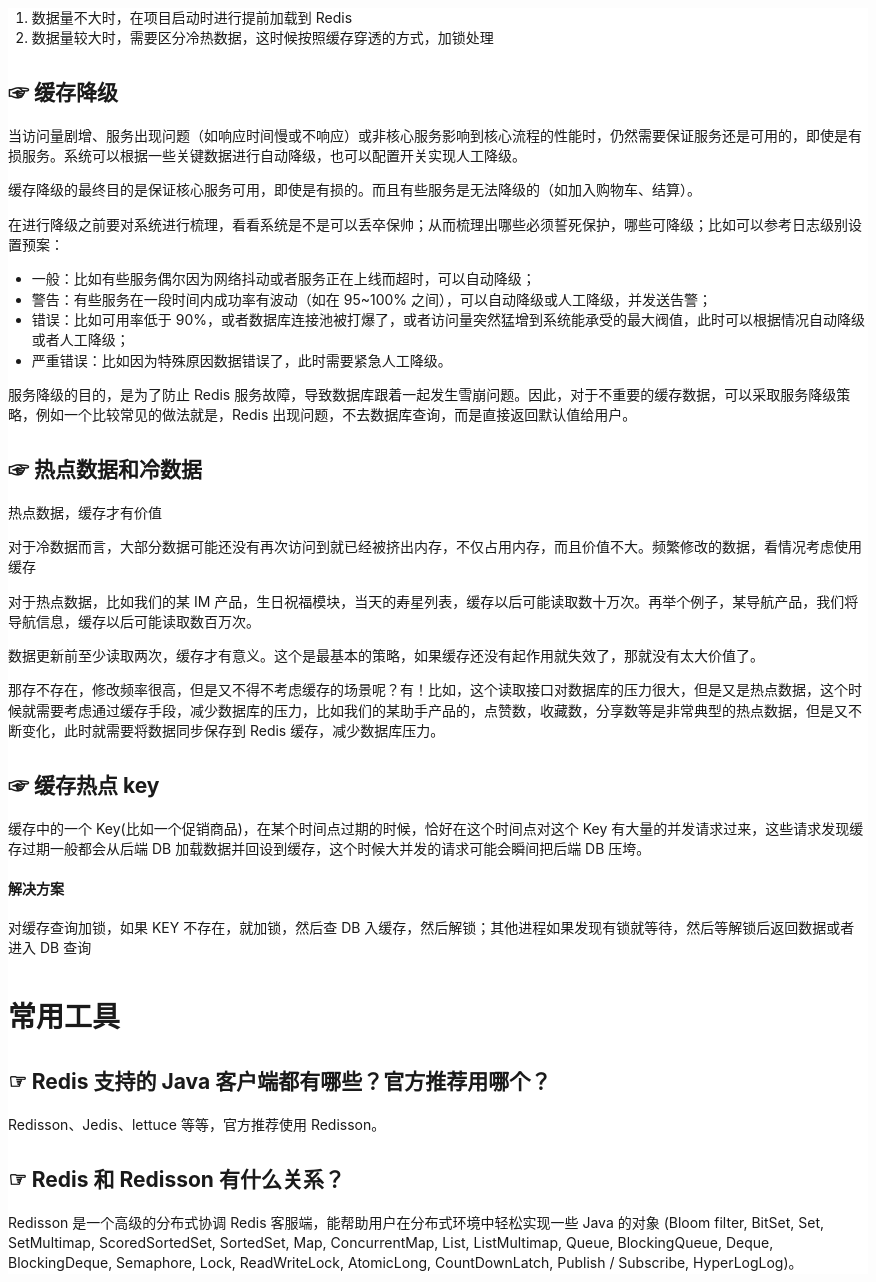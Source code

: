 1. 数据量不大时，在项目启动时进行提前加载到 Redis
2. 数据量较大时，需要区分冷热数据，这时候按照缓存穿透的方式，加锁处理

## ☞ 缓存降级

当访问量剧增、服务出现问题（如响应时间慢或不响应）或非核心服务影响到核心流程的性能时，仍然需要保证服务还是可用的，即使是有损服务。系统可以根据一些关键数据进行自动降级，也可以配置开关实现人工降级。

缓存降级的最终目的是保证核心服务可用，即使是有损的。而且有些服务是无法降级的（如加入购物车、结算）。

在进行降级之前要对系统进行梳理，看看系统是不是可以丢卒保帅；从而梳理出哪些必须誓死保护，哪些可降级；比如可以参考日志级别设置预案：

- 一般：比如有些服务偶尔因为网络抖动或者服务正在上线而超时，可以自动降级；
- 警告：有些服务在一段时间内成功率有波动（如在 95~100% 之间），可以自动降级或人工降级，并发送告警；
- 错误：比如可用率低于 90%，或者数据库连接池被打爆了，或者访问量突然猛增到系统能承受的最大阀值，此时可以根据情况自动降级或者人工降级；
- 严重错误：比如因为特殊原因数据错误了，此时需要紧急人工降级。

服务降级的目的，是为了防止 Redis 服务故障，导致数据库跟着一起发生雪崩问题。因此，对于不重要的缓存数据，可以采取服务降级策略，例如一个比较常见的做法就是，Redis 出现问题，不去数据库查询，而是直接返回默认值给用户。

## ☞ 热点数据和冷数据

热点数据，缓存才有价值

对于冷数据而言，大部分数据可能还没有再次访问到就已经被挤出内存，不仅占用内存，而且价值不大。频繁修改的数据，看情况考虑使用缓存

对于热点数据，比如我们的某 IM 产品，生日祝福模块，当天的寿星列表，缓存以后可能读取数十万次。再举个例子，某导航产品，我们将导航信息，缓存以后可能读取数百万次。

数据更新前至少读取两次，缓存才有意义。这个是最基本的策略，如果缓存还没有起作用就失效了，那就没有太大价值了。

那存不存在，修改频率很高，但是又不得不考虑缓存的场景呢？有！比如，这个读取接口对数据库的压力很大，但是又是热点数据，这个时候就需要考虑通过缓存手段，减少数据库的压力，比如我们的某助手产品的，点赞数，收藏数，分享数等是非常典型的热点数据，但是又不断变化，此时就需要将数据同步保存到 Redis 缓存，减少数据库压力。

## ☞ 缓存热点 key

缓存中的一个 Key(比如一个促销商品)，在某个时间点过期的时候，恰好在这个时间点对这个 Key 有大量的并发请求过来，这些请求发现缓存过期一般都会从后端 DB 加载数据并回设到缓存，这个时候大并发的请求可能会瞬间把后端 DB 压垮。

#### 解决方案

对缓存查询加锁，如果 KEY 不存在，就加锁，然后查 DB 入缓存，然后解锁；其他进程如果发现有锁就等待，然后等解锁后返回数据或者进入 DB 查询

# 常用工具

## ☞ Redis 支持的 Java 客户端都有哪些？官方推荐用哪个？

Redisson、Jedis、lettuce 等等，官方推荐使用 Redisson。

## ☞ Redis 和 Redisson 有什么关系？

Redisson 是一个高级的分布式协调 Redis 客服端，能帮助用户在分布式环境中轻松实现一些 Java 的对象 (Bloom filter, BitSet, Set, SetMultimap, ScoredSortedSet, SortedSet, Map, ConcurrentMap, List, ListMultimap, Queue, BlockingQueue, Deque, BlockingDeque, Semaphore, Lock, ReadWriteLock, AtomicLong, CountDownLatch, Publish / Subscribe, HyperLogLog)。
